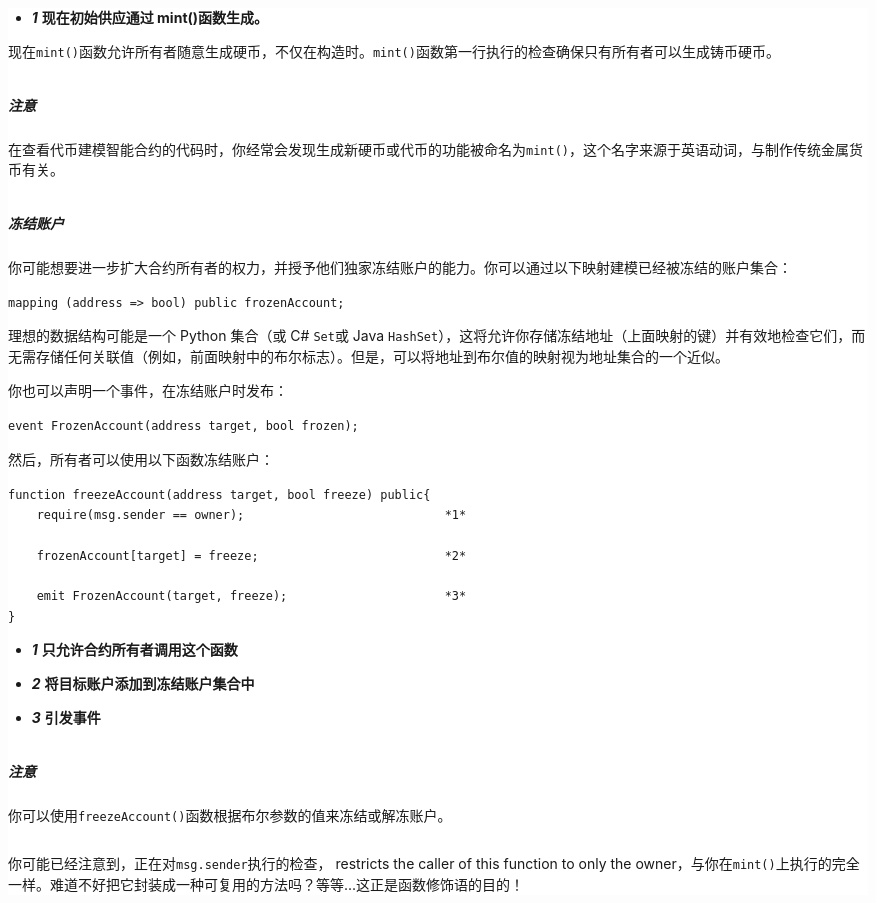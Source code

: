 +   ***1*** **现在初始供应通过 mint()函数生成。**

现在`mint()`函数允许所有者随意生成硬币，不仅在构造时。`mint()`函数第一行执行的检查确保只有所有者可以生成铸币硬币。

|  |
| --- |

##### 注意

在查看代币建模智能合约的代码时，你经常会发现生成新硬币或代币的功能被命名为`mint()`，这个名字来源于英语动词，与制作传统金属货币有关。

|  |
| --- |

##### 冻结账户

你可能想要进一步扩大合约所有者的权力，并授予他们独家冻结账户的能力。你可以通过以下映射建模已经被冻结的账户集合：

```
mapping (address => bool) public frozenAccount;
```

理想的数据结构可能是一个 Python 集合（或 C# `Set`或 Java `HashSet`），这将允许你存储冻结地址（上面映射的键）并有效地检查它们，而无需存储任何关联值（例如，前面映射中的布尔标志）。但是，可以将地址到布尔值的映射视为地址集合的一个近似。

你也可以声明一个事件，在冻结账户时发布：

```
event FrozenAccount(address target, bool frozen);
```

然后，所有者可以使用以下函数冻结账户：

```
function freezeAccount(address target, bool freeze) public{
    require(msg.sender == owner);                            *1*

    frozenAccount[target] = freeze;                          *2*

    emit FrozenAccount(target, freeze);                      *3*
}
```

+   ***1*** **只允许合约所有者调用这个函数**

+   ***2*** **将目标账户添加到冻结账户集合中**

+   ***3*** **引发事件**

|  |
| --- |

##### 注意

你可以使用`freezeAccount()`函数根据布尔参数的值来冻结或解冻账户。

|  |
| --- |

你可能已经注意到，正在对`msg.sender`执行的检查， restricts the caller of this function to only the owner，与你在`mint()`上执行的完全一样。难道不好把它封装成一种可复用的方法吗？等等...这正是函数修饰语的目的！
